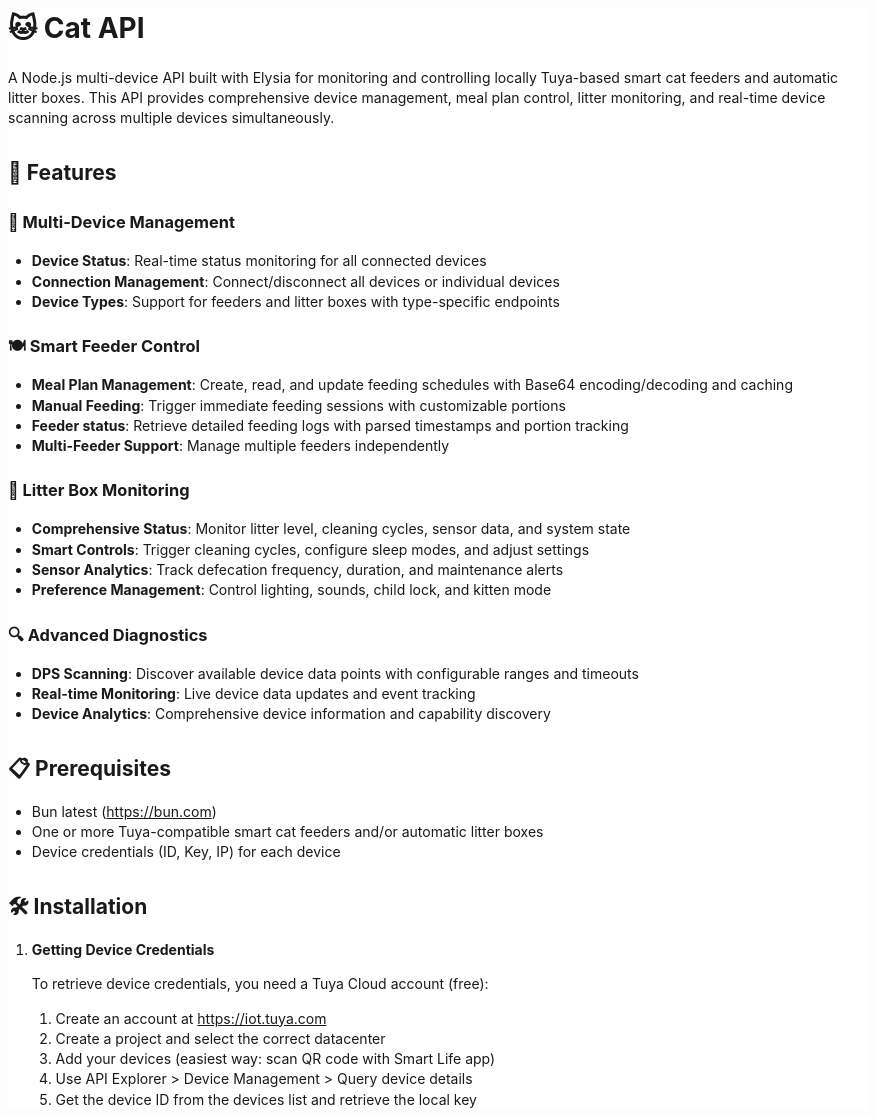 # 🐱 Cat API

A Node.js multi-device API built with Elysia for monitoring and controlling locally Tuya-based smart cat feeders and automatic litter boxes. This API provides comprehensive device management, meal plan control, litter monitoring, and real-time device scanning across multiple devices simultaneously.

## 🚀 Features

### 📱 Multi-Device Management

- **Device Status**: Real-time status monitoring for all connected devices
- **Connection Management**: Connect/disconnect all devices or individual devices
- **Device Types**: Support for feeders and litter boxes with type-specific endpoints

### 🍽️ Smart Feeder Control

- **Meal Plan Management**: Create, read, and update feeding schedules with Base64 encoding/decoding and caching
- **Manual Feeding**: Trigger immediate feeding sessions with customizable portions
- **Feeder status**: Retrieve detailed feeding logs with parsed timestamps and portion tracking
- **Multi-Feeder Support**: Manage multiple feeders independently

### 🚽 Litter Box Monitoring

- **Comprehensive Status**: Monitor litter level, cleaning cycles, sensor data, and system state
- **Smart Controls**: Trigger cleaning cycles, configure sleep modes, and adjust settings
- **Sensor Analytics**: Track defecation frequency, duration, and maintenance alerts
- **Preference Management**: Control lighting, sounds, child lock, and kitten mode

### 🔍 Advanced Diagnostics

- **DPS Scanning**: Discover available device data points with configurable ranges and timeouts
- **Real-time Monitoring**: Live device data updates and event tracking
- **Device Analytics**: Comprehensive device information and capability discovery

## 📋 Prerequisites

- Bun latest (https://bun.com)
- One or more Tuya-compatible smart cat feeders and/or automatic litter boxes
- Device credentials (ID, Key, IP) for each device

## 🛠️ Installation

1. **Getting Device Credentials**

   To retrieve device credentials, you need a Tuya Cloud account (free):

   1. Create an account at https://iot.tuya.com
   2. Create a project and select the correct datacenter
   3. Add your devices (easiest way: scan QR code with Smart Life app)
   4. Use API Explorer > Device Management > Query device details
   5. Get the device ID from the devices list and retrieve the local key
